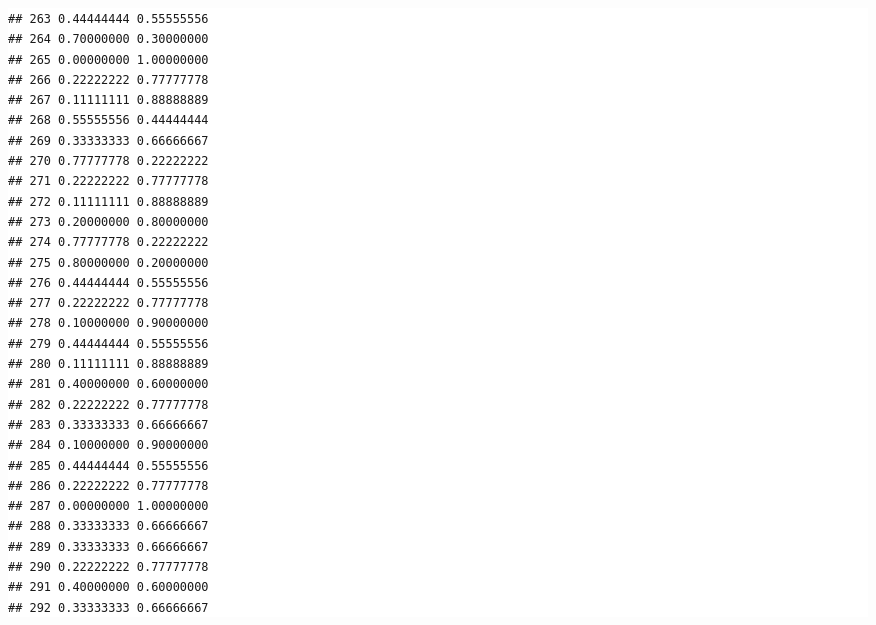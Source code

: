    ## 263 0.44444444 0.55555556
    ## 264 0.70000000 0.30000000
    ## 265 0.00000000 1.00000000
    ## 266 0.22222222 0.77777778
    ## 267 0.11111111 0.88888889
    ## 268 0.55555556 0.44444444
    ## 269 0.33333333 0.66666667
    ## 270 0.77777778 0.22222222
    ## 271 0.22222222 0.77777778
    ## 272 0.11111111 0.88888889
    ## 273 0.20000000 0.80000000
    ## 274 0.77777778 0.22222222
    ## 275 0.80000000 0.20000000
    ## 276 0.44444444 0.55555556
    ## 277 0.22222222 0.77777778
    ## 278 0.10000000 0.90000000
    ## 279 0.44444444 0.55555556
    ## 280 0.11111111 0.88888889
    ## 281 0.40000000 0.60000000
    ## 282 0.22222222 0.77777778
    ## 283 0.33333333 0.66666667
    ## 284 0.10000000 0.90000000
    ## 285 0.44444444 0.55555556
    ## 286 0.22222222 0.77777778
    ## 287 0.00000000 1.00000000
    ## 288 0.33333333 0.66666667
    ## 289 0.33333333 0.66666667
    ## 290 0.22222222 0.77777778
    ## 291 0.40000000 0.60000000
    ## 292 0.33333333 0.66666667